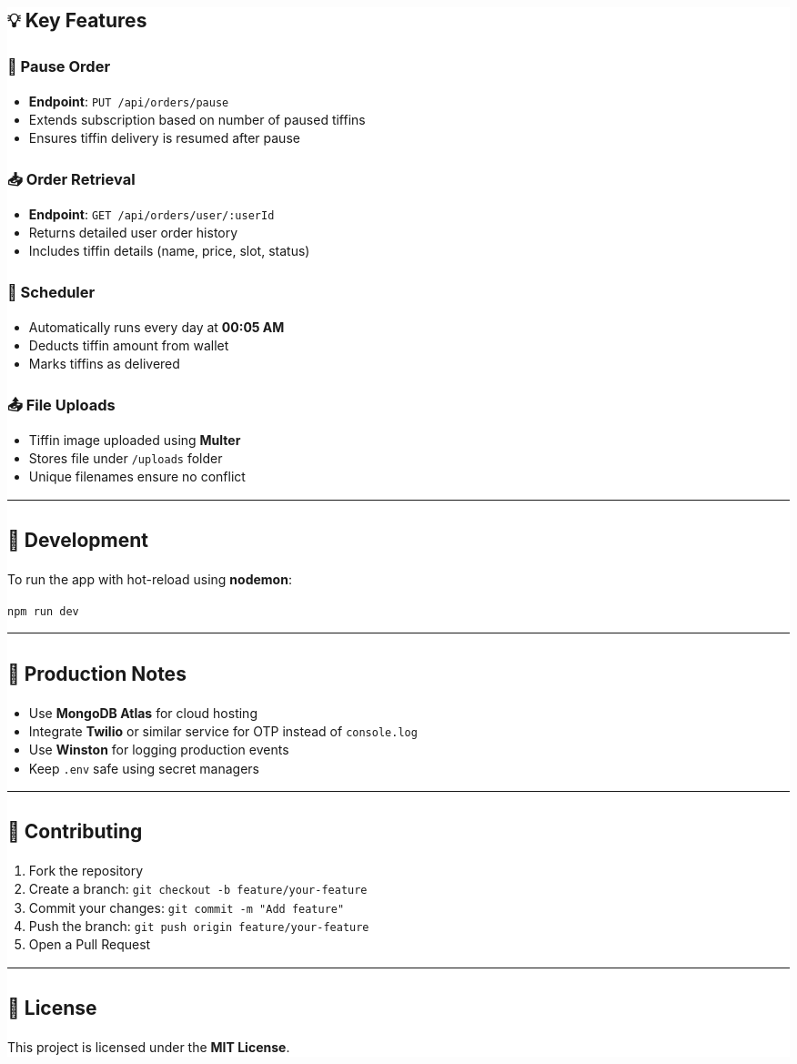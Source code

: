 ## 💡 Key Features

### 🔁 Pause Order

* **Endpoint**: `PUT /api/orders/pause`
* Extends subscription based on number of paused tiffins
* Ensures tiffin delivery is resumed after pause

### 📥 Order Retrieval

* **Endpoint**: `GET /api/orders/user/:userId`
* Returns detailed user order history
* Includes tiffin details (name, price, slot, status)

### 🔄 Scheduler

* Automatically runs every day at **00:05 AM**
* Deducts tiffin amount from wallet
* Marks tiffins as delivered

### 📤 File Uploads

* Tiffin image uploaded using **Multer**
* Stores file under `/uploads` folder
* Unique filenames ensure no conflict

---

## 🧪 Development

To run the app with hot-reload using **nodemon**:

```bash
npm run dev
```

---

## 🚀 Production Notes

* Use **MongoDB Atlas** for cloud hosting
* Integrate **Twilio** or similar service for OTP instead of `console.log`
* Use **Winston** for logging production events
* Keep `.env` safe using secret managers

---

## 🤝 Contributing

1. Fork the repository
2. Create a branch: `git checkout -b feature/your-feature`
3. Commit your changes: `git commit -m "Add feature"`
4. Push the branch: `git push origin feature/your-feature`
5. Open a Pull Request

---

## 📜 License

This project is licensed under the **MIT License**.


